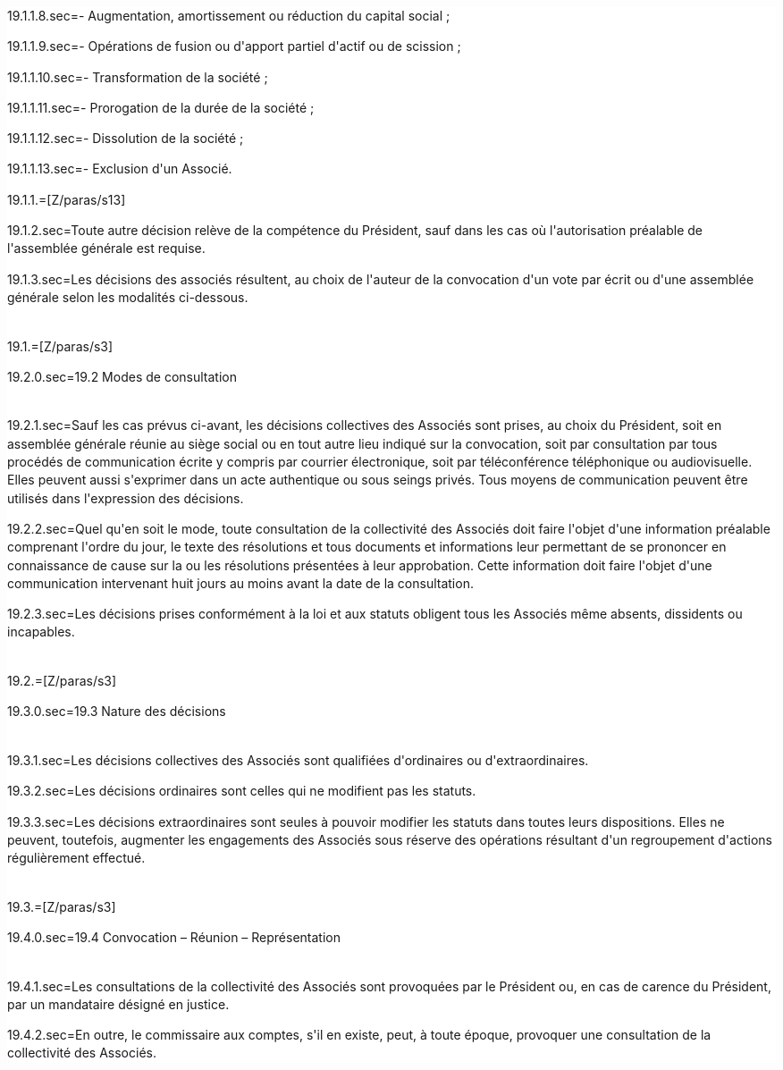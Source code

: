 19.1.1.8.sec=- Augmentation, amortissement ou réduction du capital social ;

19.1.1.9.sec=- Opérations de fusion ou d'apport partiel d'actif ou de scission ;

19.1.1.10.sec=- Transformation de la société ;

19.1.1.11.sec=- Prorogation de la durée de la société ;

19.1.1.12.sec=- Dissolution de la société ;

19.1.1.13.sec=- Exclusion d'un Associé.

19.1.1.=[Z/paras/s13]

19.1.2.sec=Toute autre décision relève de la compétence du Président, sauf dans les cas où l'autorisation préalable de l'assemblée générale est requise.

19.1.3.sec=Les décisions des associés résultent, au choix de l'auteur de la convocation d'un vote par écrit ou d'une assemblée générale selon les modalités ci-dessous.<br><br>

19.1.=[Z/paras/s3]

19.2.0.sec=19.2 Modes de consultation<br><br>

19.2.1.sec=Sauf les cas prévus ci-avant, les décisions collectives des Associés sont prises, au choix du Président, soit en assemblée générale réunie au siège social ou en tout autre lieu indiqué sur la convocation, soit par consultation par tous procédés de communication écrite y compris par courrier électronique, soit par téléconférence téléphonique ou audiovisuelle. Elles peuvent aussi s'exprimer dans un acte authentique ou sous seings privés. Tous moyens de communication peuvent être utilisés dans l'expression des décisions.

19.2.2.sec=Quel qu'en soit le mode, toute consultation de la collectivité des Associés doit faire l'objet d'une information préalable comprenant l'ordre du jour, le texte des résolutions et tous documents et informations leur permettant de se prononcer en connaissance de cause sur la ou les résolutions présentées à leur approbation. Cette information doit faire l'objet d'une communication intervenant huit jours au moins avant la date de la consultation.

19.2.3.sec=Les décisions prises conformément à la loi et aux statuts obligent tous les Associés même absents, dissidents ou incapables.<br><br>

19.2.=[Z/paras/s3]

19.3.0.sec=19.3 Nature des décisions<br><br>

19.3.1.sec=Les décisions collectives des Associés sont qualifiées d'ordinaires ou d'extraordinaires.

19.3.2.sec=Les décisions ordinaires sont celles qui ne modifient pas les statuts.

19.3.3.sec=Les décisions extraordinaires sont seules à pouvoir modifier les statuts dans toutes leurs dispositions. Elles ne peuvent, toutefois, augmenter les engagements des Associés sous réserve des opérations résultant d'un regroupement d'actions régulièrement effectué.<br><br>

19.3.=[Z/paras/s3]

19.4.0.sec=19.4  Convocation – Réunion – Représentation<br><br>

19.4.1.sec=Les consultations de la collectivité des Associés sont provoquées par le Président ou, en cas de carence du Président, par un mandataire désigné en justice.

19.4.2.sec=En outre, le commissaire aux comptes, s'il en existe, peut, à toute époque, provoquer une consultation de la collectivité des Associés.
